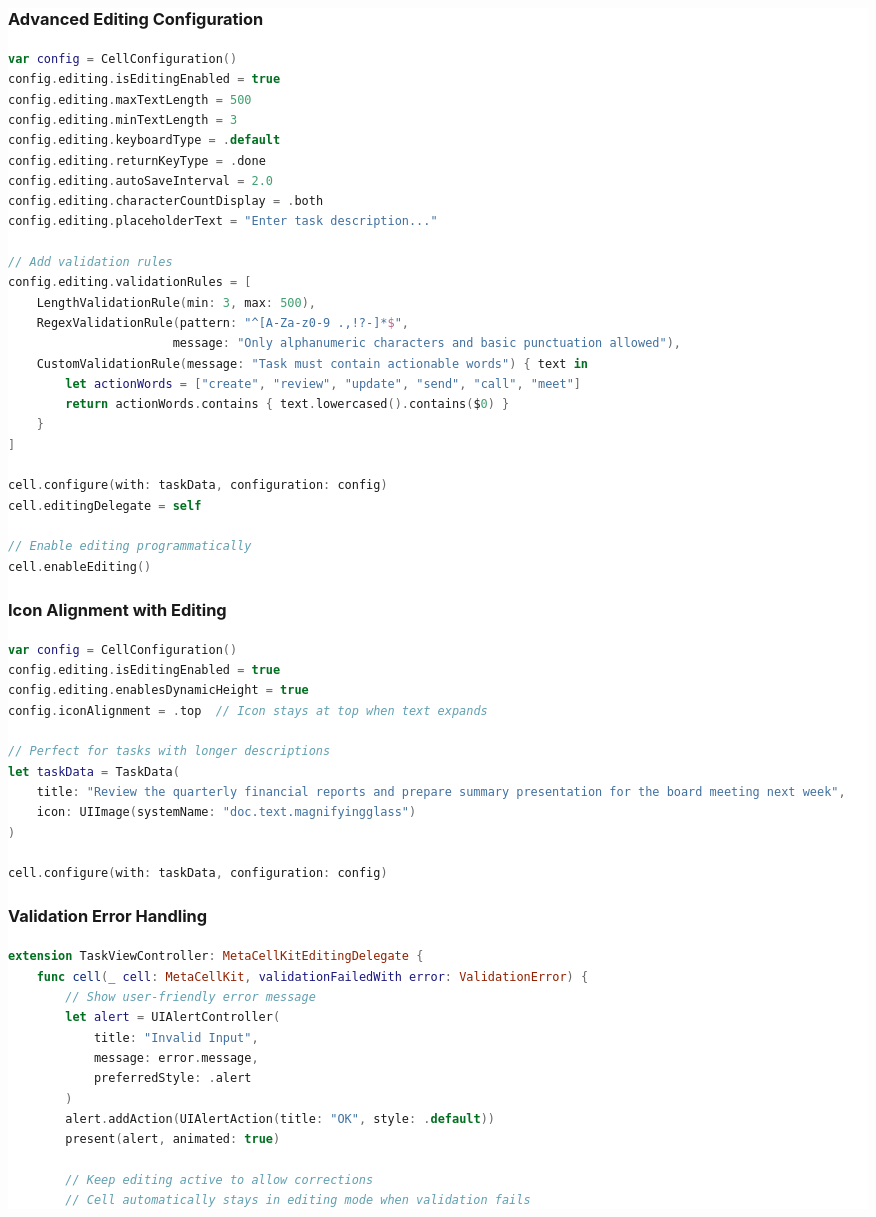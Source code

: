 ### Advanced Editing Configuration

```swift
var config = CellConfiguration()
config.editing.isEditingEnabled = true
config.editing.maxTextLength = 500
config.editing.minTextLength = 3
config.editing.keyboardType = .default
config.editing.returnKeyType = .done
config.editing.autoSaveInterval = 2.0
config.editing.characterCountDisplay = .both
config.editing.placeholderText = "Enter task description..."

// Add validation rules
config.editing.validationRules = [
    LengthValidationRule(min: 3, max: 500),
    RegexValidationRule(pattern: "^[A-Za-z0-9 .,!?-]*$", 
                       message: "Only alphanumeric characters and basic punctuation allowed"),
    CustomValidationRule(message: "Task must contain actionable words") { text in
        let actionWords = ["create", "review", "update", "send", "call", "meet"]
        return actionWords.contains { text.lowercased().contains($0) }
    }
]

cell.configure(with: taskData, configuration: config)
cell.editingDelegate = self

// Enable editing programmatically
cell.enableEditing()
```

### Icon Alignment with Editing

```swift
var config = CellConfiguration()
config.editing.isEditingEnabled = true
config.editing.enablesDynamicHeight = true
config.iconAlignment = .top  // Icon stays at top when text expands

// Perfect for tasks with longer descriptions
let taskData = TaskData(
    title: "Review the quarterly financial reports and prepare summary presentation for the board meeting next week",
    icon: UIImage(systemName: "doc.text.magnifyingglass")
)

cell.configure(with: taskData, configuration: config)
```

### Validation Error Handling

```swift
extension TaskViewController: MetaCellKitEditingDelegate {
    func cell(_ cell: MetaCellKit, validationFailedWith error: ValidationError) {
        // Show user-friendly error message
        let alert = UIAlertController(
            title: "Invalid Input", 
            message: error.message, 
            preferredStyle: .alert
        )
        alert.addAction(UIAlertAction(title: "OK", style: .default))
        present(alert, animated: true)
        
        // Keep editing active to allow corrections
        // Cell automatically stays in editing mode when validation fails
```